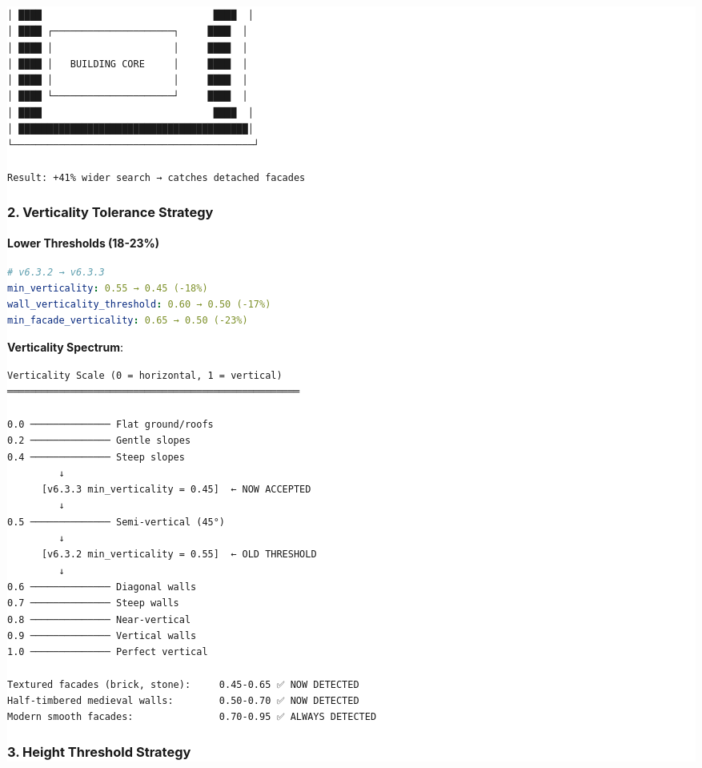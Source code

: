 ```
│ ████                              ████  │
│ ████ ┌─────────────────────┐     ████  │
│ ████ │                     │     ████  │
│ ████ │   BUILDING CORE     │     ████  │
│ ████ │                     │     ████  │
│ ████ └─────────────────────┘     ████  │
│ ████                              ████  │
│ ████████████████████████████████████████│
└──────────────────────────────────────────┘

Result: +41% wider search → catches detached facades
```

### 2. Verticality Tolerance Strategy

**Lower Thresholds (18-23%)**

```yaml
# v6.3.2 → v6.3.3
min_verticality: 0.55 → 0.45 (-18%)
wall_verticality_threshold: 0.60 → 0.50 (-17%)
min_facade_verticality: 0.65 → 0.50 (-23%)
```

**Verticality Spectrum**:

```
Verticality Scale (0 = horizontal, 1 = vertical)
═══════════════════════════════════════════════════

0.0 ────────────── Flat ground/roofs
0.2 ────────────── Gentle slopes
0.4 ────────────── Steep slopes
         ↓
      [v6.3.3 min_verticality = 0.45]  ← NOW ACCEPTED
         ↓
0.5 ────────────── Semi-vertical (45°)
         ↓
      [v6.3.2 min_verticality = 0.55]  ← OLD THRESHOLD
         ↓
0.6 ────────────── Diagonal walls
0.7 ────────────── Steep walls
0.8 ────────────── Near-vertical
0.9 ────────────── Vertical walls
1.0 ────────────── Perfect vertical

Textured facades (brick, stone):     0.45-0.65 ✅ NOW DETECTED
Half-timbered medieval walls:        0.50-0.70 ✅ NOW DETECTED
Modern smooth facades:               0.70-0.95 ✅ ALWAYS DETECTED
```

### 3. Height Threshold Strategy
